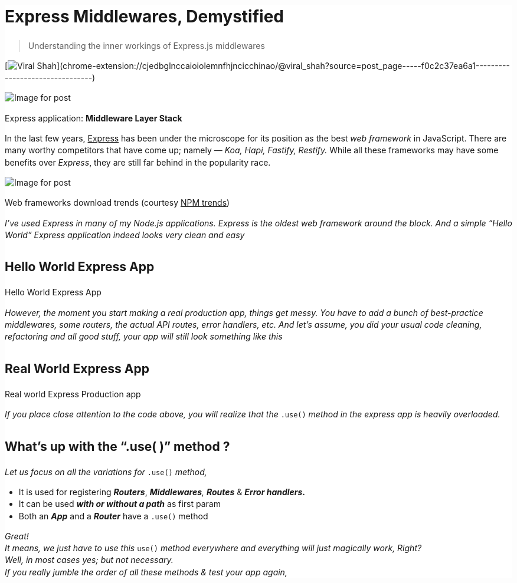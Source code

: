 # Express Middlewares, Demystified

> Understanding the inner workings of Express.js middlewares

[![Viral Shah](https://miro.medium.com/fit/c/56/56/0*jv23E5peC4zwBcMX.)](chrome-extension://cjedbglnccaioiolemnfhjncicchinao/@viral_shah?source=post_page-----f0c2c37ea6a1--------------------------------)

![Image for post](https://miro.medium.com/max/1284/1*kMNzu4zx40QvwQUWa9dCOw.png)

Express application: **Middleware Layer Stack**

In the last few years, [Express](https://expressjs.com/) has been under the microscope for its position as the best _web framework_ in JavaScript. There are many worthy competitors that have come up; namely — _Koa, Hapi, Fastify, Restify._ While all these frameworks may have some benefits over _Express_, they are still far behind in the popularity race.

![Image for post](https://miro.medium.com/max/1728/1*ISKOnVnfNTFExsFMch0FrA.png)

Web frameworks download trends (courtesy [NPM trends](https://www.npmtrends.com/express-vs-fastify-vs-restify-vs-koa-vs-hapi))

_I’ve used Express in many of my Node.js applications. Express is the oldest web framework around the block. And a simple “Hello World” Express application indeed looks very clean and easy_

Hello World Express App
-----------------------

Hello World Express App

_However, the moment you start making a real production app, things get messy. You have to add a bunch of best-practice middlewares, some routers, the actual API routes, error handlers, etc. And let’s assume, you did your usual code cleaning, refactoring and all good stuff, your app will still look something like this_

Real World Express App
----------------------

Real world Express Production app

_If you place close attention to the code above, you will realize that the_ `.use()` _method in the express app is heavily overloaded._

**What’s up with the “.use( )” method ?**
-----------------------------------------

_Let us focus on all the variations for_ `.use()` _method,_

*   It is used for registering **_Routers_**, **_Middlewares_**_,_ **_Routes_** & **_Error handlers_.**
*   It can be used **_with or without a path_** as first param
*   Both an **_App_** and a **_Router_** have a `.use()` method

_Great!  
It means, we just have to use this_ `use()` _method everywhere and everything will just magically work, Right?  
Well, in most cases yes; but not necessary.  
If you really jumble the order of all these methods & test your app again,_
